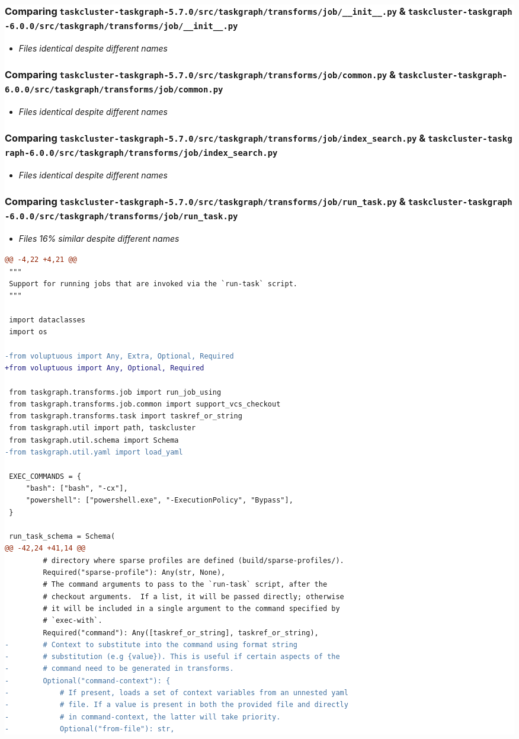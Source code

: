 ### Comparing `taskcluster-taskgraph-5.7.0/src/taskgraph/transforms/job/__init__.py` & `taskcluster-taskgraph-6.0.0/src/taskgraph/transforms/job/__init__.py`

 * *Files identical despite different names*

### Comparing `taskcluster-taskgraph-5.7.0/src/taskgraph/transforms/job/common.py` & `taskcluster-taskgraph-6.0.0/src/taskgraph/transforms/job/common.py`

 * *Files identical despite different names*

### Comparing `taskcluster-taskgraph-5.7.0/src/taskgraph/transforms/job/index_search.py` & `taskcluster-taskgraph-6.0.0/src/taskgraph/transforms/job/index_search.py`

 * *Files identical despite different names*

### Comparing `taskcluster-taskgraph-5.7.0/src/taskgraph/transforms/job/run_task.py` & `taskcluster-taskgraph-6.0.0/src/taskgraph/transforms/job/run_task.py`

 * *Files 16% similar despite different names*

```diff
@@ -4,22 +4,21 @@
 """
 Support for running jobs that are invoked via the `run-task` script.
 """
 
 import dataclasses
 import os
 
-from voluptuous import Any, Extra, Optional, Required
+from voluptuous import Any, Optional, Required
 
 from taskgraph.transforms.job import run_job_using
 from taskgraph.transforms.job.common import support_vcs_checkout
 from taskgraph.transforms.task import taskref_or_string
 from taskgraph.util import path, taskcluster
 from taskgraph.util.schema import Schema
-from taskgraph.util.yaml import load_yaml
 
 EXEC_COMMANDS = {
     "bash": ["bash", "-cx"],
     "powershell": ["powershell.exe", "-ExecutionPolicy", "Bypass"],
 }
 
 run_task_schema = Schema(
@@ -42,24 +41,14 @@
         # directory where sparse profiles are defined (build/sparse-profiles/).
         Required("sparse-profile"): Any(str, None),
         # The command arguments to pass to the `run-task` script, after the
         # checkout arguments.  If a list, it will be passed directly; otherwise
         # it will be included in a single argument to the command specified by
         # `exec-with`.
         Required("command"): Any([taskref_or_string], taskref_or_string),
-        # Context to substitute into the command using format string
-        # substitution (e.g {value}). This is useful if certain aspects of the
-        # command need to be generated in transforms.
-        Optional("command-context"): {
-            # If present, loads a set of context variables from an unnested yaml
-            # file. If a value is present in both the provided file and directly
-            # in command-context, the latter will take priority.
-            Optional("from-file"): str,
```